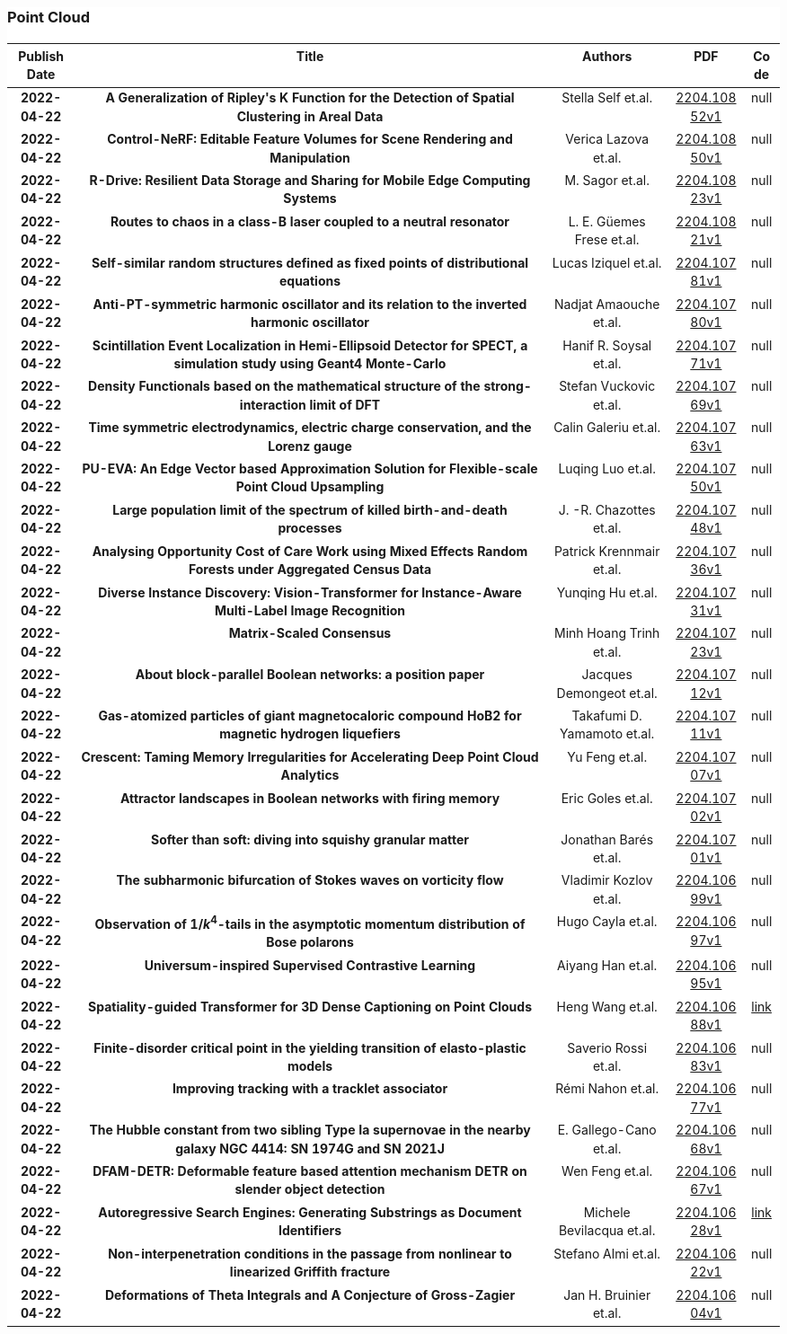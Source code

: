 ### Point Cloud
|Publish Date|Title|Authors|PDF|Code|
| :---: | :---: | :---: | :---: | :---: |
|**2022-04-22**|**A Generalization of Ripley's K Function for the Detection of Spatial Clustering in Areal Data**|Stella Self et.al.|[2204.10852v1](http://arxiv.org/abs/2204.10852v1)|null|
|**2022-04-22**|**Control-NeRF: Editable Feature Volumes for Scene Rendering and Manipulation**|Verica Lazova et.al.|[2204.10850v1](http://arxiv.org/abs/2204.10850v1)|null|
|**2022-04-22**|**R-Drive: Resilient Data Storage and Sharing for Mobile Edge Computing Systems**|M. Sagor et.al.|[2204.10823v1](http://arxiv.org/abs/2204.10823v1)|null|
|**2022-04-22**|**Routes to chaos in a class-B laser coupled to a neutral resonator**|L. E. Güemes Frese et.al.|[2204.10821v1](http://arxiv.org/abs/2204.10821v1)|null|
|**2022-04-22**|**Self-similar random structures defined as fixed points of distributional equations**|Lucas Iziquel et.al.|[2204.10781v1](http://arxiv.org/abs/2204.10781v1)|null|
|**2022-04-22**|**Anti-PT-symmetric harmonic oscillator and its relation to the inverted harmonic oscillator**|Nadjat Amaouche et.al.|[2204.10780v1](http://arxiv.org/abs/2204.10780v1)|null|
|**2022-04-22**|**Scintillation Event Localization in Hemi-Ellipsoid Detector for SPECT, a simulation study using Geant4 Monte-Carlo**|Hanif R. Soysal et.al.|[2204.10771v1](http://arxiv.org/abs/2204.10771v1)|null|
|**2022-04-22**|**Density Functionals based on the mathematical structure of the strong-interaction limit of DFT**|Stefan Vuckovic et.al.|[2204.10769v1](http://arxiv.org/abs/2204.10769v1)|null|
|**2022-04-22**|**Time symmetric electrodynamics, electric charge conservation, and the Lorenz gauge**|Calin Galeriu et.al.|[2204.10763v1](http://arxiv.org/abs/2204.10763v1)|null|
|**2022-04-22**|**PU-EVA: An Edge Vector based Approximation Solution for Flexible-scale Point Cloud Upsampling**|Luqing Luo et.al.|[2204.10750v1](http://arxiv.org/abs/2204.10750v1)|null|
|**2022-04-22**|**Large population limit of the spectrum of killed birth-and-death processes**|J. -R. Chazottes et.al.|[2204.10748v1](http://arxiv.org/abs/2204.10748v1)|null|
|**2022-04-22**|**Analysing Opportunity Cost of Care Work using Mixed Effects Random Forests under Aggregated Census Data**|Patrick Krennmair et.al.|[2204.10736v1](http://arxiv.org/abs/2204.10736v1)|null|
|**2022-04-22**|**Diverse Instance Discovery: Vision-Transformer for Instance-Aware Multi-Label Image Recognition**|Yunqing Hu et.al.|[2204.10731v1](http://arxiv.org/abs/2204.10731v1)|null|
|**2022-04-22**|**Matrix-Scaled Consensus**|Minh Hoang Trinh et.al.|[2204.10723v1](http://arxiv.org/abs/2204.10723v1)|null|
|**2022-04-22**|**About block-parallel Boolean networks: a position paper**|Jacques Demongeot et.al.|[2204.10712v1](http://arxiv.org/abs/2204.10712v1)|null|
|**2022-04-22**|**Gas-atomized particles of giant magnetocaloric compound HoB2 for magnetic hydrogen liquefiers**|Takafumi D. Yamamoto et.al.|[2204.10711v1](http://arxiv.org/abs/2204.10711v1)|null|
|**2022-04-22**|**Crescent: Taming Memory Irregularities for Accelerating Deep Point Cloud Analytics**|Yu Feng et.al.|[2204.10707v1](http://arxiv.org/abs/2204.10707v1)|null|
|**2022-04-22**|**Attractor landscapes in Boolean networks with firing memory**|Eric Goles et.al.|[2204.10702v1](http://arxiv.org/abs/2204.10702v1)|null|
|**2022-04-22**|**Softer than soft: diving into squishy granular matter**|Jonathan Barés et.al.|[2204.10701v1](http://arxiv.org/abs/2204.10701v1)|null|
|**2022-04-22**|**The subharmonic bifurcation of Stokes waves on vorticity flow**|Vladimir Kozlov et.al.|[2204.10699v1](http://arxiv.org/abs/2204.10699v1)|null|
|**2022-04-22**|**Observation of $1/k^4$-tails in the asymptotic momentum distribution of Bose polarons**|Hugo Cayla et.al.|[2204.10697v1](http://arxiv.org/abs/2204.10697v1)|null|
|**2022-04-22**|**Universum-inspired Supervised Contrastive Learning**|Aiyang Han et.al.|[2204.10695v1](http://arxiv.org/abs/2204.10695v1)|null|
|**2022-04-22**|**Spatiality-guided Transformer for 3D Dense Captioning on Point Clouds**|Heng Wang et.al.|[2204.10688v1](http://arxiv.org/abs/2204.10688v1)|[link](https://github.com/heng-hw/spacap3d)|
|**2022-04-22**|**Finite-disorder critical point in the yielding transition of elasto-plastic models**|Saverio Rossi et.al.|[2204.10683v1](http://arxiv.org/abs/2204.10683v1)|null|
|**2022-04-22**|**Improving tracking with a tracklet associator**|Rémi Nahon et.al.|[2204.10677v1](http://arxiv.org/abs/2204.10677v1)|null|
|**2022-04-22**|**The Hubble constant from two sibling Type Ia supernovae in the nearby galaxy NGC 4414: SN 1974G and SN 2021J**|E. Gallego-Cano et.al.|[2204.10668v1](http://arxiv.org/abs/2204.10668v1)|null|
|**2022-04-22**|**DFAM-DETR: Deformable feature based attention mechanism DETR on slender object detection**|Wen Feng et.al.|[2204.10667v1](http://arxiv.org/abs/2204.10667v1)|null|
|**2022-04-22**|**Autoregressive Search Engines: Generating Substrings as Document Identifiers**|Michele Bevilacqua et.al.|[2204.10628v1](http://arxiv.org/abs/2204.10628v1)|[link](https://github.com/facebookresearch/seal)|
|**2022-04-22**|**Non-interpenetration conditions in the passage from nonlinear to linearized Griffith fracture**|Stefano Almi et.al.|[2204.10622v1](http://arxiv.org/abs/2204.10622v1)|null|
|**2022-04-22**|**Deformations of Theta Integrals and A Conjecture of Gross-Zagier**|Jan H. Bruinier et.al.|[2204.10604v1](http://arxiv.org/abs/2204.10604v1)|null|
